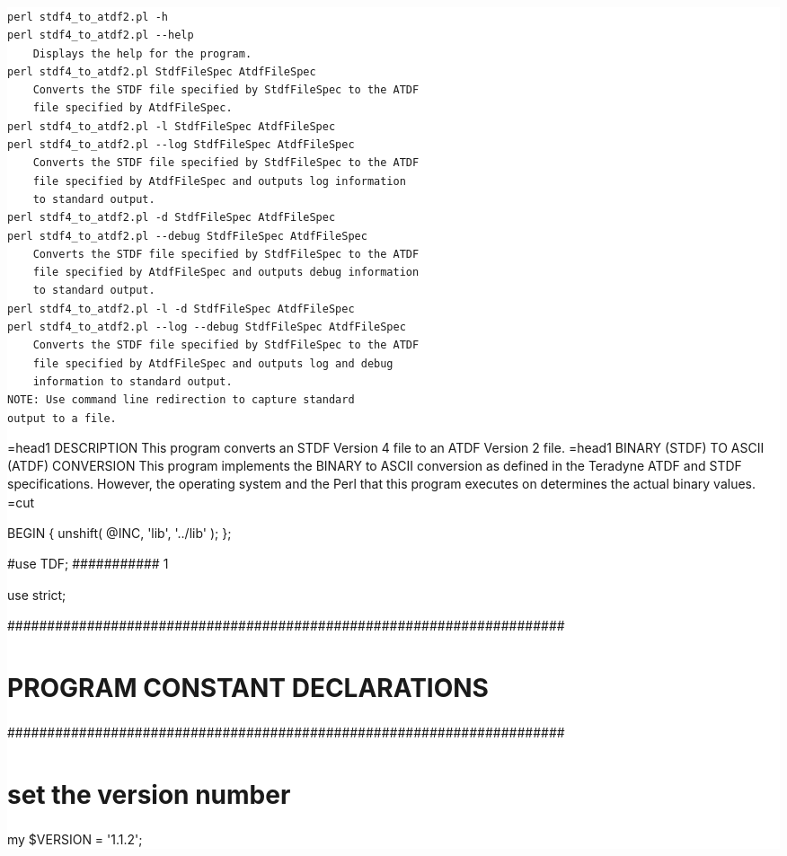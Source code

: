 	perl stdf4_to_atdf2.pl -h
	perl stdf4_to_atdf2.pl --help
		Displays the help for the program.
	perl stdf4_to_atdf2.pl StdfFileSpec AtdfFileSpec
		Converts the STDF file specified by StdfFileSpec to the ATDF
		file specified by AtdfFileSpec.
	perl stdf4_to_atdf2.pl -l StdfFileSpec AtdfFileSpec
	perl stdf4_to_atdf2.pl --log StdfFileSpec AtdfFileSpec
		Converts the STDF file specified by StdfFileSpec to the ATDF
		file specified by AtdfFileSpec and outputs log information
		to standard output.
	perl stdf4_to_atdf2.pl -d StdfFileSpec AtdfFileSpec
	perl stdf4_to_atdf2.pl --debug StdfFileSpec AtdfFileSpec
		Converts the STDF file specified by StdfFileSpec to the ATDF
		file specified by AtdfFileSpec and outputs debug information
		to standard output.
	perl stdf4_to_atdf2.pl -l -d StdfFileSpec AtdfFileSpec
	perl stdf4_to_atdf2.pl --log --debug StdfFileSpec AtdfFileSpec
		Converts the STDF file specified by StdfFileSpec to the ATDF
		file specified by AtdfFileSpec and outputs log and debug
		information to standard output.
	NOTE: Use command line redirection to capture standard
	output to a file.
=head1 DESCRIPTION
This program converts an STDF Version 4 file to an ATDF Version 2 file.
=head1 BINARY (STDF) TO ASCII (ATDF) CONVERSION
This program implements the BINARY to ASCII conversion as defined in the
Teradyne ATDF and STDF specifications.  However, the operating system
and the Perl that this program executes on determines the actual binary
values.
=cut

BEGIN
{
	unshift(
		@INC,
		'lib',
		'../lib'
	);
};

#use TDF; ########### 1

use strict;

######################################################################
# PROGRAM CONSTANT DECLARATIONS
######################################################################

# set the version number
my $VERSION = '1.1.2';
